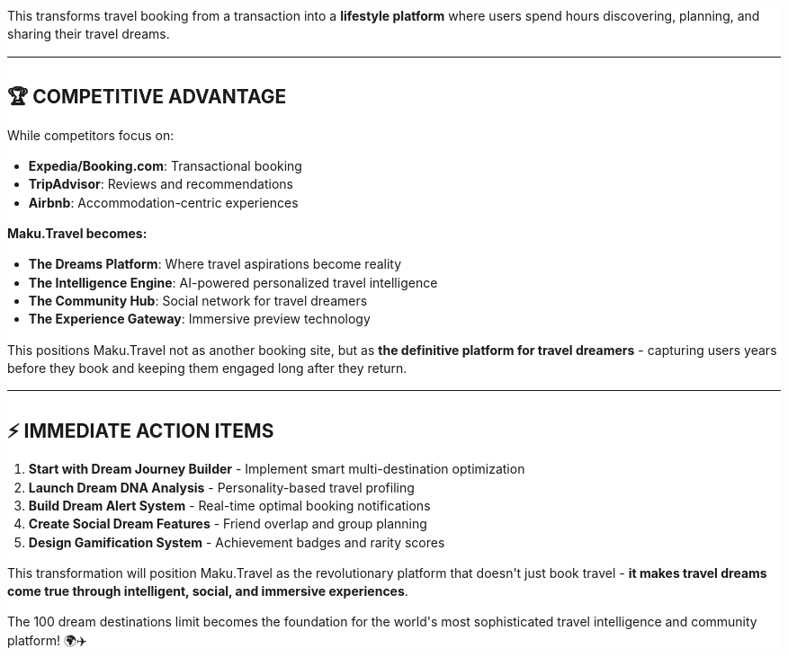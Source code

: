This transforms travel booking from a transaction into a **lifestyle platform** where users spend hours discovering, planning, and sharing their travel dreams.

---

## 🏆 COMPETITIVE ADVANTAGE

While competitors focus on:
- **Expedia/Booking.com**: Transactional booking
- **TripAdvisor**: Reviews and recommendations  
- **Airbnb**: Accommodation-centric experiences

**Maku.Travel becomes:**
- **The Dreams Platform**: Where travel aspirations become reality
- **The Intelligence Engine**: AI-powered personalized travel intelligence
- **The Community Hub**: Social network for travel dreamers
- **The Experience Gateway**: Immersive preview technology

This positions Maku.Travel not as another booking site, but as **the definitive platform for travel dreamers** - capturing users years before they book and keeping them engaged long after they return.

---

## ⚡ IMMEDIATE ACTION ITEMS

1. **Start with Dream Journey Builder** - Implement smart multi-destination optimization
2. **Launch Dream DNA Analysis** - Personality-based travel profiling  
3. **Build Dream Alert System** - Real-time optimal booking notifications
4. **Create Social Dream Features** - Friend overlap and group planning
5. **Design Gamification System** - Achievement badges and rarity scores

This transformation will position Maku.Travel as the revolutionary platform that doesn't just book travel - **it makes travel dreams come true through intelligent, social, and immersive experiences**.

The 100 dream destinations limit becomes the foundation for the world's most sophisticated travel intelligence and community platform! 🌍✈️